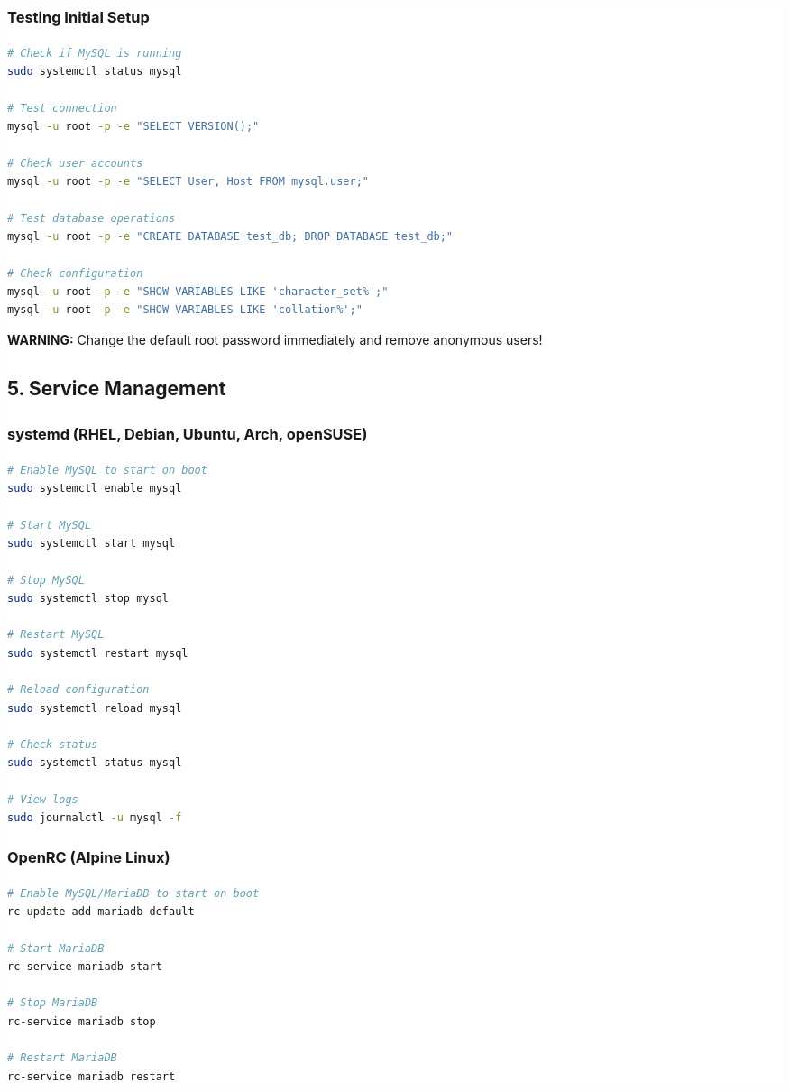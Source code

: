 ### Testing Initial Setup

```bash
# Check if MySQL is running
sudo systemctl status mysql

# Test connection
mysql -u root -p -e "SELECT VERSION();"

# Check user accounts
mysql -u root -p -e "SELECT User, Host FROM mysql.user;"

# Test database operations
mysql -u root -p -e "CREATE DATABASE test_db; DROP DATABASE test_db;"

# Check configuration
mysql -u root -p -e "SHOW VARIABLES LIKE 'character_set%';"
mysql -u root -p -e "SHOW VARIABLES LIKE 'collation%';"
```

**WARNING:** Change the default root password immediately and remove anonymous users!

## 5. Service Management

### systemd (RHEL, Debian, Ubuntu, Arch, openSUSE)

```bash
# Enable MySQL to start on boot
sudo systemctl enable mysql

# Start MySQL
sudo systemctl start mysql

# Stop MySQL
sudo systemctl stop mysql

# Restart MySQL
sudo systemctl restart mysql

# Reload configuration
sudo systemctl reload mysql

# Check status
sudo systemctl status mysql

# View logs
sudo journalctl -u mysql -f
```

### OpenRC (Alpine Linux)

```bash
# Enable MySQL/MariaDB to start on boot
rc-update add mariadb default

# Start MariaDB
rc-service mariadb start

# Stop MariaDB
rc-service mariadb stop

# Restart MariaDB
rc-service mariadb restart

```